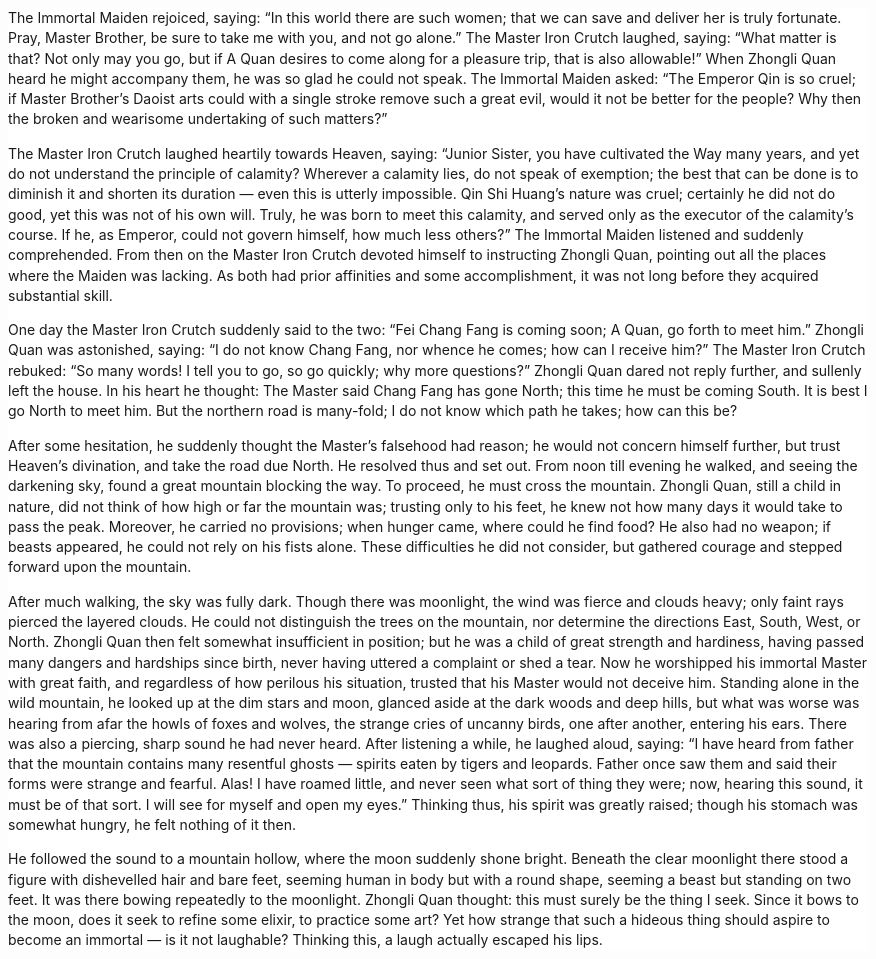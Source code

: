 The Immortal Maiden rejoiced, saying: “In this world there are such women; that we can save and deliver her is truly fortunate. Pray, Master Brother, be sure to take me with you, and not go alone.” The Master Iron Crutch laughed, saying: “What matter is that? Not only may you go, but if A Quan desires to come along for a pleasure trip, that is also allowable!” When Zhongli Quan heard he might accompany them, he was so glad he could not speak. The Immortal Maiden asked: “The Emperor Qin is so cruel; if Master Brother’s Daoist arts could with a single stroke remove such a great evil, would it not be better for the people? Why then the broken and wearisome undertaking of such matters?”

The Master Iron Crutch laughed heartily towards Heaven, saying: “Junior Sister, you have cultivated the Way many years, and yet do not understand the principle of calamity? Wherever a calamity lies, do not speak of exemption; the best that can be done is to diminish it and shorten its duration — even this is utterly impossible. Qin Shi Huang’s nature was cruel; certainly he did not do good, yet this was not of his own will. Truly, he was born to meet this calamity, and served only as the executor of the calamity’s course. If he, as Emperor, could not govern himself, how much less others?” The Immortal Maiden listened and suddenly comprehended. From then on the Master Iron Crutch devoted himself to instructing Zhongli Quan, pointing out all the places where the Maiden was lacking. As both had prior affinities and some accomplishment, it was not long before they acquired substantial skill.

One day the Master Iron Crutch suddenly said to the two: “Fei Chang Fang is coming soon; A Quan, go forth to meet him.” Zhongli Quan was astonished, saying: “I do not know Chang Fang, nor whence he comes; how can I receive him?” The Master Iron Crutch rebuked: “So many words! I tell you to go, so go quickly; why more questions?” Zhongli Quan dared not reply further, and sullenly left the house. In his heart he thought: The Master said Chang Fang has gone North; this time he must be coming South. It is best I go North to meet him. But the northern road is many-fold; I do not know which path he takes; how can this be?

After some hesitation, he suddenly thought the Master’s falsehood had reason; he would not concern himself further, but trust Heaven’s divination, and take the road due North. He resolved thus and set out. From noon till evening he walked, and seeing the darkening sky, found a great mountain blocking the way. To proceed, he must cross the mountain. Zhongli Quan, still a child in nature, did not think of how high or far the mountain was; trusting only to his feet, he knew not how many days it would take to pass the peak. Moreover, he carried no provisions; when hunger came, where could he find food? He also had no weapon; if beasts appeared, he could not rely on his fists alone. These difficulties he did not consider, but gathered courage and stepped forward upon the mountain.

After much walking, the sky was fully dark. Though there was moonlight, the wind was fierce and clouds heavy; only faint rays pierced the layered clouds. He could not distinguish the trees on the mountain, nor determine the directions East, South, West, or North. Zhongli Quan then felt somewhat insufficient in position; but he was a child of great strength and hardiness, having passed many dangers and hardships since birth, never having uttered a complaint or shed a tear. Now he worshipped his immortal Master with great faith, and regardless of how perilous his situation, trusted that his Master would not deceive him. Standing alone in the wild mountain, he looked up at the dim stars and moon, glanced aside at the dark woods and deep hills, but what was worse was hearing from afar the howls of foxes and wolves, the strange cries of uncanny birds, one after another, entering his ears. There was also a piercing, sharp sound he had never heard. After listening a while, he laughed aloud, saying: “I have heard from father that the mountain contains many resentful ghosts — spirits eaten by tigers and leopards. Father once saw them and said their forms were strange and fearful. Alas! I have roamed little, and never seen what sort of thing they were; now, hearing this sound, it must be of that sort. I will see for myself and open my eyes.” Thinking thus, his spirit was greatly raised; though his stomach was somewhat hungry, he felt nothing of it then.

He followed the sound to a mountain hollow, where the moon suddenly shone bright. Beneath the clear moonlight there stood a figure with dishevelled hair and bare feet, seeming human in body but with a round shape, seeming a beast but standing on two feet. It was there bowing repeatedly to the moonlight. Zhongli Quan thought: this must surely be the thing I seek. Since it bows to the moon, does it seek to refine some elixir, to practice some art? Yet how strange that such a hideous thing should aspire to become an immortal — is it not laughable? Thinking this, a laugh actually escaped his lips.

